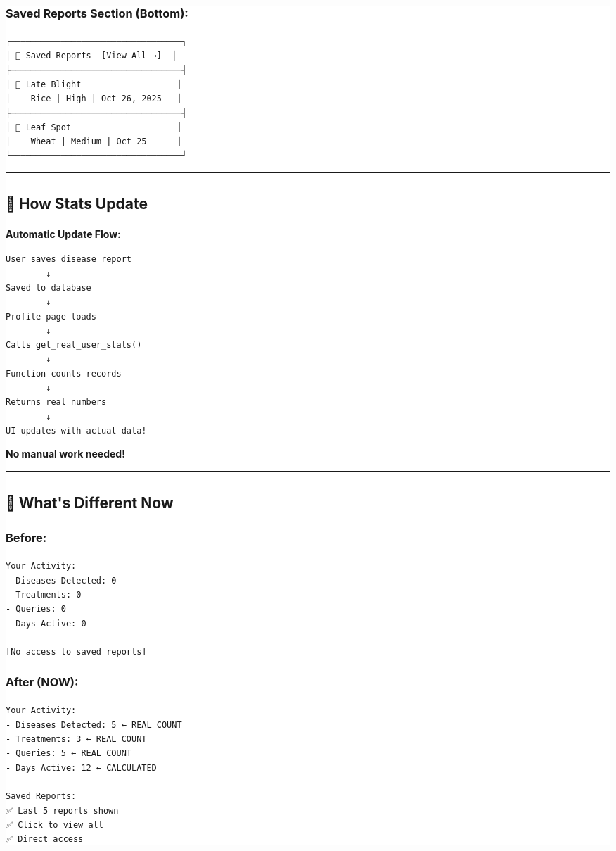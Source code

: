 ### Saved Reports Section (Bottom):
```
┌──────────────────────────────────┐
│ 📄 Saved Reports  [View All →]  │
├──────────────────────────────────┤
│ 🍃 Late Blight                   │
│    Rice | High | Oct 26, 2025   │
├──────────────────────────────────┤
│ 🍃 Leaf Spot                     │
│    Wheat | Medium | Oct 25      │
└──────────────────────────────────┘
```

---

## 🔄 How Stats Update

**Automatic Update Flow:**
```
User saves disease report
        ↓
Saved to database
        ↓
Profile page loads
        ↓
Calls get_real_user_stats()
        ↓
Function counts records
        ↓
Returns real numbers
        ↓
UI updates with actual data!
```

**No manual work needed!**

---

## 💯 What's Different Now

### Before:
```
Your Activity:
- Diseases Detected: 0
- Treatments: 0  
- Queries: 0
- Days Active: 0

[No access to saved reports]
```

### After (NOW):
```
Your Activity:
- Diseases Detected: 5 ← REAL COUNT
- Treatments: 3 ← REAL COUNT
- Queries: 5 ← REAL COUNT
- Days Active: 12 ← CALCULATED

Saved Reports:
✅ Last 5 reports shown
✅ Click to view all
✅ Direct access
```